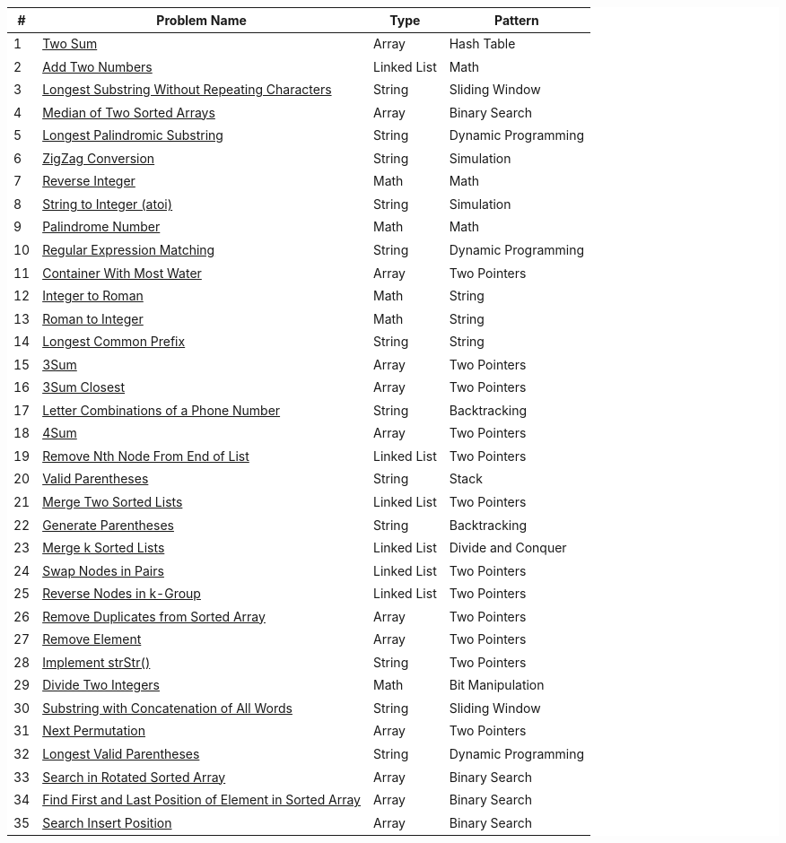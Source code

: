 

| #   | Problem Name                                                                 | Type                | Pattern                        |
|-----|------------------------------------------------------------------------------|---------------------|--------------------------------|
| 1   | [Two Sum](https://leetcode.com/problems/two-sum)                             | Array               | Hash Table                     |
| 2   | [Add Two Numbers](https://leetcode.com/problems/add-two-numbers)             | Linked List         | Math                           |
| 3   | [Longest Substring Without Repeating Characters](https://leetcode.com/problems/longest-substring-without-repeating-characters) | String | Sliding Window |
| 4   | [Median of Two Sorted Arrays](https://leetcode.com/problems/median-of-two-sorted-arrays) | Array | Binary Search |
| 5   | [Longest Palindromic Substring](https://leetcode.com/problems/longest-palindromic-substring) | String | Dynamic Programming |
| 6   | [ZigZag Conversion](https://leetcode.com/problems/zigzag-conversion)         | String              | Simulation                     |
| 7   | [Reverse Integer](https://leetcode.com/problems/reverse-integer)             | Math                | Math                           |
| 8   | [String to Integer (atoi)](https://leetcode.com/problems/string-to-integer-atoi) | String | Simulation |
| 9   | [Palindrome Number](https://leetcode.com/problems/palindrome-number)         | Math                | Math                           |
| 10  | [Regular Expression Matching](https://leetcode.com/problems/regular-expression-matching) | String | Dynamic Programming |
| 11  | [Container With Most Water](https://leetcode.com/problems/container-with-most-water) | Array | Two Pointers |
| 12  | [Integer to Roman](https://leetcode.com/problems/integer-to-roman)           | Math                | String                         |
| 13  | [Roman to Integer](https://leetcode.com/problems/roman-to-integer)           | Math                | String                         |
| 14  | [Longest Common Prefix](https://leetcode.com/problems/longest-common-prefix) | String              | String                         |
| 15  | [3Sum](https://leetcode.com/problems/3sum)                                   | Array               | Two Pointers                   |
| 16  | [3Sum Closest](https://leetcode.com/problems/3sum-closest)                   | Array               | Two Pointers                   |
| 17  | [Letter Combinations of a Phone Number](https://leetcode.com/problems/letter-combinations-of-a-phone-number) | String | Backtracking |
| 18  | [4Sum](https://leetcode.com/problems/4sum)                                   | Array               | Two Pointers                   |
| 19  | [Remove Nth Node From End of List](https://leetcode.com/problems/remove-nth-node-from-end-of-list) | Linked List | Two Pointers |
| 20  | [Valid Parentheses](https://leetcode.com/problems/valid-parentheses)         | String              | Stack                          |
| 21  | [Merge Two Sorted Lists](https://leetcode.com/problems/merge-two-sorted-lists) | Linked List         | Two Pointers                   |
| 22  | [Generate Parentheses](https://leetcode.com/problems/generate-parentheses)   | String              | Backtracking                   |
| 23  | [Merge k Sorted Lists](https://leetcode.com/problems/merge-k-sorted-lists)   | Linked List         | Divide and Conquer             |
| 24  | [Swap Nodes in Pairs](https://leetcode.com/problems/swap-nodes-in-pairs)     | Linked List         | Two Pointers                   |
| 25  | [Reverse Nodes in k-Group](https://leetcode.com/problems/reverse-nodes-in-k-group) | Linked List | Two Pointers |
| 26  | [Remove Duplicates from Sorted Array](https://leetcode.com/problems/remove-duplicates-from-sorted-array) | Array | Two Pointers |
| 27  | [Remove Element](https://leetcode.com/problems/remove-element)               | Array               | Two Pointers                   |
| 28  | [Implement strStr()](https://leetcode.com/problems/implement-strstr)         | String              | Two Pointers                   |
| 29  | [Divide Two Integers](https://leetcode.com/problems/divide-two-integers)     | Math                | Bit Manipulation               |
| 30  | [Substring with Concatenation of All Words](https://leetcode.com/problems/substring-with-concatenation-of-all-words) | String | Sliding Window |
| 31  | [Next Permutation](https://leetcode.com/problems/next-permutation)           | Array               | Two Pointers                   |
| 32  | [Longest Valid Parentheses](https://leetcode.com/problems/longest-valid-parentheses) | String | Dynamic Programming |
| 33  | [Search in Rotated Sorted Array](https://leetcode.com/problems/search-in-rotated-sorted-array) | Array | Binary Search |
| 34  | [Find First and Last Position of Element in Sorted Array](https://leetcode.com/problems/find-first-and-last-position-of-element-in-sorted-array) | Array | Binary Search |
| 35  | [Search Insert Position](https://leetcode.com/problems/search-insert-position) | Array | Binary Search |